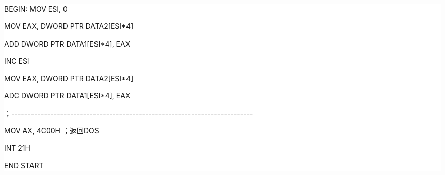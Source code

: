 BEGIN: MOV ESI, 0

MOV EAX, DWORD PTR DATA2[ESI*4]

ADD DWORD PTR DATA1[ESI*4], EAX

INC ESI

MOV EAX, DWORD PTR DATA2[ESI*4]

ADC DWORD PTR DATA1[ESI*4], EAX

；--------------------------------------------------------------------------

MOV AX, 4C00H ；返回DOS

INT 21H

END START